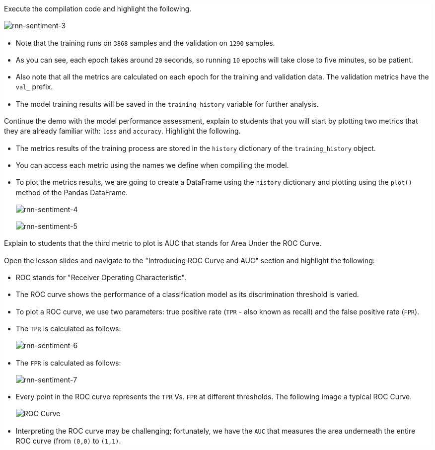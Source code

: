 Execute the compilation code and highlight the following.

![rnn-sentiment-3](Images/rnn-sentiment-3.gif)

* Note that the training runs on `3868` samples and the validation on `1290` samples.

* As you can see, each epoch takes around `20` seconds, so running `10` epochs will take close to five minutes, so be patient.

* Also note that all the metrics are calculated on each epoch for the training and validation data. The validation metrics have the `val_` prefix.

* The model training results will be saved in the `training_history` variable for further analysis.

Continue the demo with the model performance assessment, explain to students that you will start by plotting two metrics that they are already familiar with: `loss` and `accuracy`. Highlight the following.

* The metrics results of the training process are stored in the `history` dictionary of the `training_history` object.

* You can access each metric using the names we define when compiling the model.

* To plot the metrics results, we are going to create a DataFrame using the `history` dictionary and plotting using the `plot()` method of the Pandas DataFrame.

  ![rnn-sentiment-4](Images/rnn-sentiment-4.png)

  ![rnn-sentiment-5](Images/rnn-sentiment-5.png)

Explain to students that the third metric to plot is AUC that stands for Area Under the ROC Curve.

Open the lesson slides and navigate to the "Introducing ROC Curve and AUC" section and highlight the following:

* ROC stands for "Receiver Operating Characteristic".

* The ROC curve shows the performance of a classification model as its discrimination threshold is varied.

* To plot a ROC curve, we use two parameters: true positive rate (`TPR` - also known as recall) and the false positive rate (`FPR`).

* The `TPR` is calculated as follows:

  ![rnn-sentiment-6](Images/rnn-sentiment-6.png)

* The `FPR` is calculated as follows:

  ![rnn-sentiment-7](Images/rnn-sentiment-7.png)

* Every point in the ROC curve represents the `TPR` Vs. `FPR` at different thresholds. The following image a typical ROC Curve.

  ![ROC Curve](Images/roc-curve.png)

* Interpreting the ROC curve may be challenging; fortunately, we have the `AUC` that measures the area underneath the entire ROC curve (from `(0,0)` to `(1,1)`.

